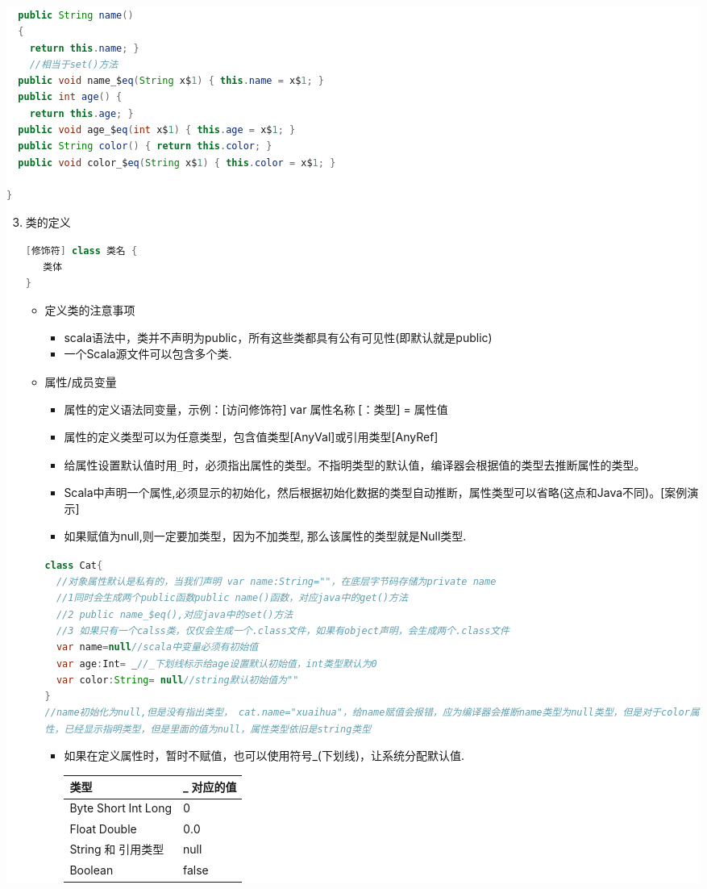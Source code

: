    ~~~ java
     public String name()
     {
       return this.name; } 
       //相当于set()方法
     public void name_$eq(String x$1) { this.name = x$1; } 
     public int age() {
       return this.age; } 
     public void age_$eq(int x$1) { this.age = x$1; } 
     public String color() { return this.color; } 
     public void color_$eq(String x$1) { this.color = x$1; }
   
   }
   ~~~

3. 类的定义

   ~~~ java
   [修饰符] class 类名 {
      类体
   } 
   ~~~

   - 定义类的注意事项

     - scala语法中，类并不声明为public，所有这些类都具有公有可见性(即默认就是public)
     - 一个Scala源文件可以包含多个类.

   - 属性/成员变量

     - 属性的定义语法同变量，示例：[访问修饰符] var 属性名称 [：类型] = 属性值
     - 属性的定义类型可以为任意类型，包含值类型[AnyVal]或引用类型[AnyRef]
     - 给属性设置默认值时用`_`时，必须指出属性的类型。不指明类型的默认值，编译器会根据值的类型去推断属性的类型。
     - Scala中声明一个属性,必须显示的初始化，然后根据初始化数据的类型自动推断，属性类型可以省略(这点和Java不同)。[案例演示] 

     - 如果赋值为null,则一定要加类型，因为不加类型, 那么该属性的类型就是Null类型.

     ~~~ java
     class Cat{
       //对象属性默认是私有的，当我们声明 var name:String=""，在底层字节码存储为private name
       //1同时会生成两个public函数public name()函数，对应java中的get()方法
       //2 public name_$eq(),对应java中的set()方法
       //3 如果只有一个calss类，仅仅会生成一个.class文件，如果有object声明，会生成两个.class文件
       var name=null//scala中变量必须有初始值
       var age:Int= _//_下划线标示给age设置默认初始值，int类型默认为0
       var color:String= null//string默认初始值为""
     }
     //name初始化为null,但是没有指出类型， cat.name="xuaihua"，给name赋值会报错，应为编译器会推断name类型为null类型，但是对于color属性，已经显示指明类型，但是里面的值为null，属性类型依旧是string类型
     ~~~

     - 如果在定义属性时，暂时不赋值，也可以使用符号_(下划线)，让系统分配默认值.

       | **类型**            | **_** **对应的值** |
       | ------------------- | ------------------ |
       | Byte Short Int Long | 0                  |
       | Float Double        | 0.0                |
       | String 和 引用类型  | null               |
       | Boolean             | false              |
